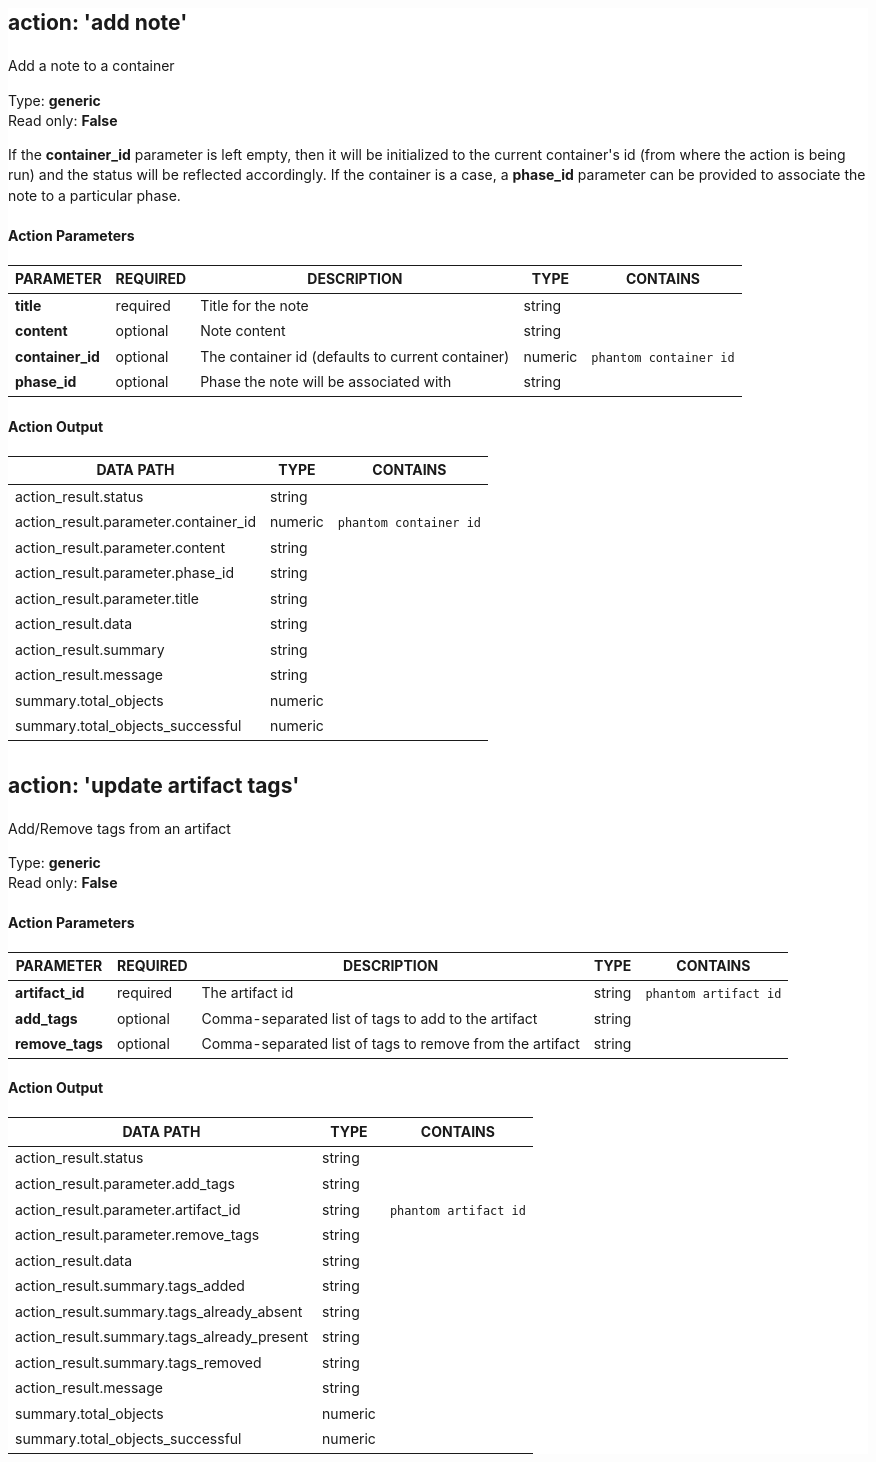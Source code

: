 ## action: 'add note'
Add a note to a container

Type: **generic**  
Read only: **False**

If the <b>container\_id</b> parameter is left empty, then it will be initialized to the current container's id \(from where the action is being run\) and the status will be reflected accordingly\. If the container is a case, a <b>phase\_id</b> parameter can be provided to associate the note to a particular phase\.

#### Action Parameters
PARAMETER | REQUIRED | DESCRIPTION | TYPE | CONTAINS
--------- | -------- | ----------- | ---- | --------
**title** |  required  | Title for the note | string | 
**content** |  optional  | Note content | string | 
**container\_id** |  optional  | The container id \(defaults to current container\) | numeric |  `phantom container id` 
**phase\_id** |  optional  | Phase the note will be associated with | string | 

#### Action Output
DATA PATH | TYPE | CONTAINS
--------- | ---- | --------
action\_result\.status | string | 
action\_result\.parameter\.container\_id | numeric |  `phantom container id` 
action\_result\.parameter\.content | string | 
action\_result\.parameter\.phase\_id | string | 
action\_result\.parameter\.title | string | 
action\_result\.data | string | 
action\_result\.summary | string | 
action\_result\.message | string | 
summary\.total\_objects | numeric | 
summary\.total\_objects\_successful | numeric |   

## action: 'update artifact tags'
Add/Remove tags from an artifact

Type: **generic**  
Read only: **False**

#### Action Parameters
PARAMETER | REQUIRED | DESCRIPTION | TYPE | CONTAINS
--------- | -------- | ----------- | ---- | --------
**artifact\_id** |  required  | The artifact id | string |  `phantom artifact id` 
**add\_tags** |  optional  | Comma\-separated list of tags to add to the artifact | string | 
**remove\_tags** |  optional  | Comma\-separated list of tags to remove from the artifact | string | 

#### Action Output
DATA PATH | TYPE | CONTAINS
--------- | ---- | --------
action\_result\.status | string | 
action\_result\.parameter\.add\_tags | string | 
action\_result\.parameter\.artifact\_id | string |  `phantom artifact id` 
action\_result\.parameter\.remove\_tags | string | 
action\_result\.data | string | 
action\_result\.summary\.tags\_added | string | 
action\_result\.summary\.tags\_already\_absent | string | 
action\_result\.summary\.tags\_already\_present | string | 
action\_result\.summary\.tags\_removed | string | 
action\_result\.message | string | 
summary\.total\_objects | numeric | 
summary\.total\_objects\_successful | numeric |   
